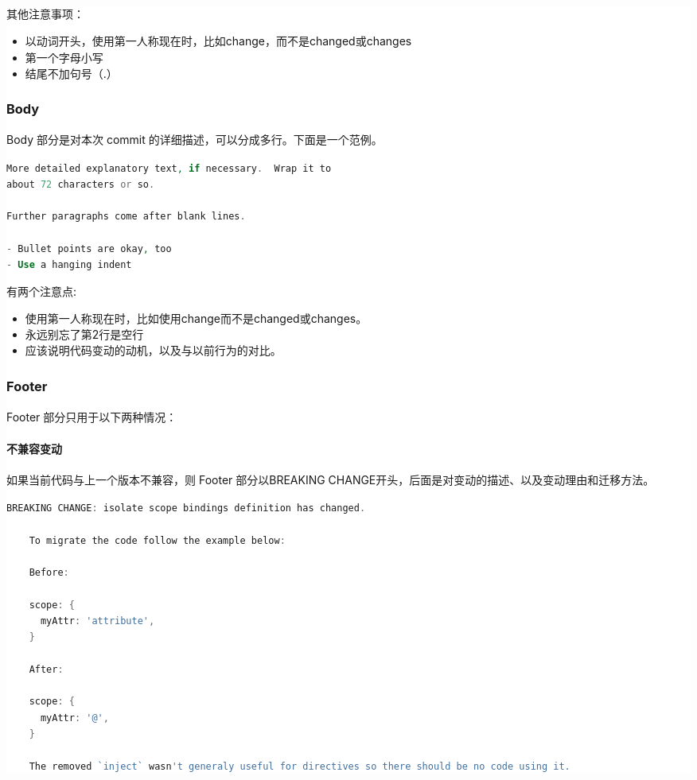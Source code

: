 其他注意事项：

- 以动词开头，使用第一人称现在时，比如change，而不是changed或changes
- 第一个字母小写
- 结尾不加句号（.）

### Body

Body 部分是对本次 commit 的详细描述，可以分成多行。下面是一个范例。



```php
More detailed explanatory text, if necessary.  Wrap it to 
about 72 characters or so. 

Further paragraphs come after blank lines.

- Bullet points are okay, too
- Use a hanging indent
```

有两个注意点:

- 使用第一人称现在时，比如使用change而不是changed或changes。
- 永远别忘了第2行是空行
- 应该说明代码变动的动机，以及与以前行为的对比。

### Footer

Footer 部分只用于以下两种情况：

#### 不兼容变动

如果当前代码与上一个版本不兼容，则 Footer 部分以BREAKING CHANGE开头，后面是对变动的描述、以及变动理由和迁移方法。



```go
BREAKING CHANGE: isolate scope bindings definition has changed.

    To migrate the code follow the example below:

    Before:

    scope: {
      myAttr: 'attribute',
    }

    After:

    scope: {
      myAttr: '@',
    }

    The removed `inject` wasn't generaly useful for directives so there should be no code using it.
```
